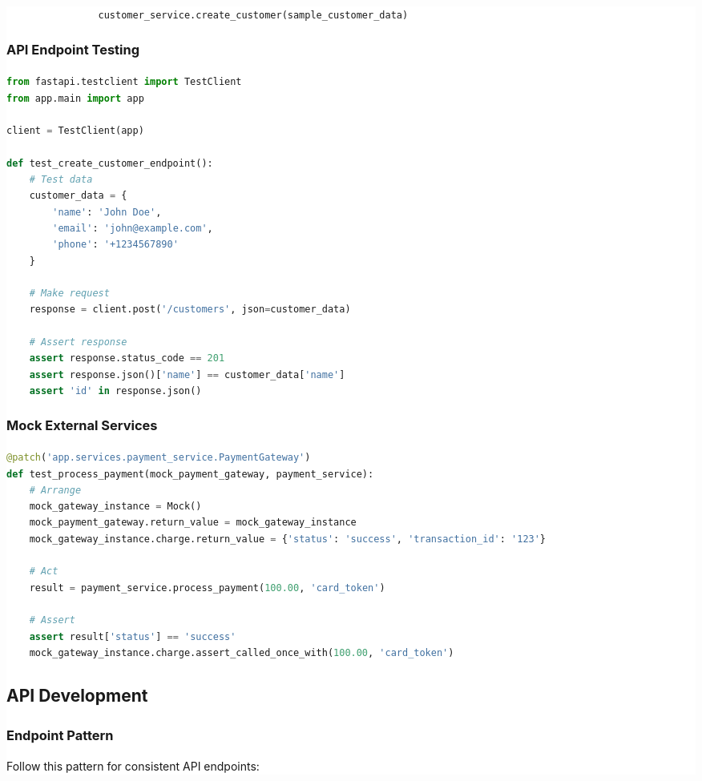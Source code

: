 ```python
                customer_service.create_customer(sample_customer_data)
```

### API Endpoint Testing

```python
from fastapi.testclient import TestClient
from app.main import app

client = TestClient(app)

def test_create_customer_endpoint():
    # Test data
    customer_data = {
        'name': 'John Doe',
        'email': 'john@example.com',
        'phone': '+1234567890'
    }
    
    # Make request
    response = client.post('/customers', json=customer_data)
    
    # Assert response
    assert response.status_code == 201
    assert response.json()['name'] == customer_data['name']
    assert 'id' in response.json()
```

### Mock External Services

```python
@patch('app.services.payment_service.PaymentGateway')
def test_process_payment(mock_payment_gateway, payment_service):
    # Arrange
    mock_gateway_instance = Mock()
    mock_payment_gateway.return_value = mock_gateway_instance
    mock_gateway_instance.charge.return_value = {'status': 'success', 'transaction_id': '123'}
    
    # Act
    result = payment_service.process_payment(100.00, 'card_token')
    
    # Assert
    assert result['status'] == 'success'
    mock_gateway_instance.charge.assert_called_once_with(100.00, 'card_token')
```

## API Development

### Endpoint Pattern

Follow this pattern for consistent API endpoints:

